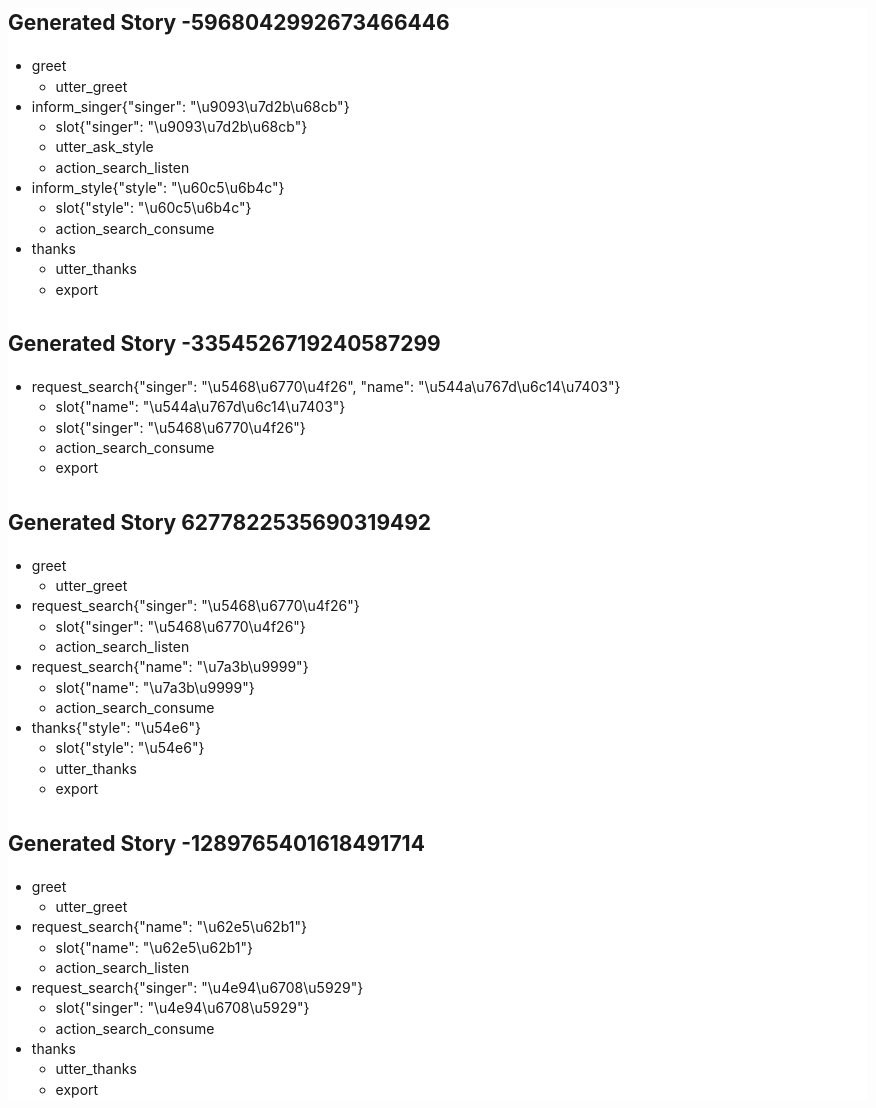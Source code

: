 ## Generated Story -5968042992673466446
* greet
    - utter_greet
* inform_singer{"singer": "\u9093\u7d2b\u68cb"}
    - slot{"singer": "\u9093\u7d2b\u68cb"}
    - utter_ask_style
    - action_search_listen
* inform_style{"style": "\u60c5\u6b4c"}
    - slot{"style": "\u60c5\u6b4c"}
    - action_search_consume
* thanks
    - utter_thanks
    - export

## Generated Story -3354526719240587299
* request_search{"singer": "\u5468\u6770\u4f26", "name": "\u544a\u767d\u6c14\u7403"}
    - slot{"name": "\u544a\u767d\u6c14\u7403"}
    - slot{"singer": "\u5468\u6770\u4f26"}
    - action_search_consume
    - export

## Generated Story 6277822535690319492
* greet
    - utter_greet
* request_search{"singer": "\u5468\u6770\u4f26"}
    - slot{"singer": "\u5468\u6770\u4f26"}
    - action_search_listen
* request_search{"name": "\u7a3b\u9999"}
    - slot{"name": "\u7a3b\u9999"}
    - action_search_consume
* thanks{"style": "\u54e6"}
    - slot{"style": "\u54e6"}
    - utter_thanks
    - export

## Generated Story -1289765401618491714
* greet
    - utter_greet
* request_search{"name": "\u62e5\u62b1"}
    - slot{"name": "\u62e5\u62b1"}
    - action_search_listen
* request_search{"singer": "\u4e94\u6708\u5929"}
    - slot{"singer": "\u4e94\u6708\u5929"}
    - action_search_consume
* thanks
    - utter_thanks
    - export
